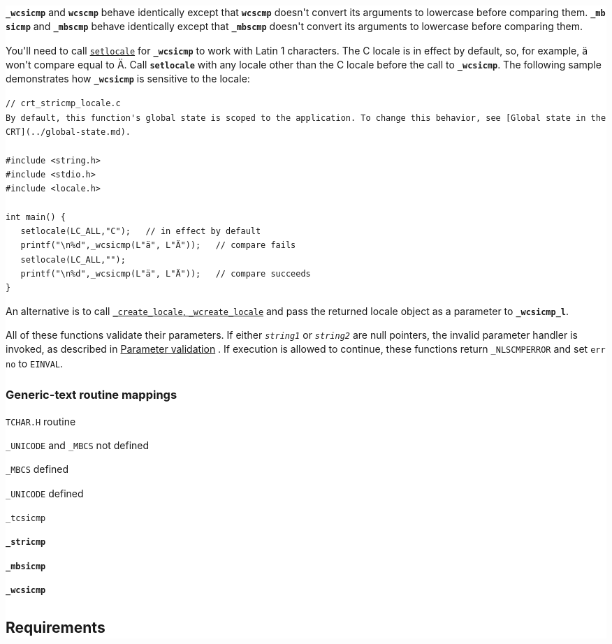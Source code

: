 **`_wcsicmp`** and **`wcscmp`** behave identically except that **`wcscmp`** doesn't convert its arguments to lowercase before comparing them. **`_mbsicmp`** and **`_mbscmp`** behave identically except that **`_mbscmp`** doesn't convert its arguments to lowercase before comparing them.

You'll need to call [`setlocale`](https://learn.microsoft.com/en-us/cpp/c-runtime-library/reference/setlocale-wsetlocale?view=msvc-170) for **`_wcsicmp`** to work with Latin 1 characters. The C locale is in effect by default, so, for example, ä won't compare equal to Ä. Call **`setlocale`** with any locale other than the C locale before the call to **`_wcsicmp`**. The following sample demonstrates how **`_wcsicmp`** is sensitive to the locale:

```
// crt_stricmp_locale.c
By default, this function's global state is scoped to the application. To change this behavior, see [Global state in the CRT](../global-state.md).

#include <string.h>
#include <stdio.h>
#include <locale.h>

int main() {
   setlocale(LC_ALL,"C");   // in effect by default
   printf("\n%d",_wcsicmp(L"ä", L"Ä"));   // compare fails
   setlocale(LC_ALL,"");
   printf("\n%d",_wcsicmp(L"ä", L"Ä"));   // compare succeeds
}
```

An alternative is to call [`_create_locale`, `_wcreate_locale`](https://learn.microsoft.com/en-us/cpp/c-runtime-library/reference/create-locale-wcreate-locale?view=msvc-170) and pass the returned locale object as a parameter to **`_wcsicmp_l`**.

All of these functions validate their parameters. If either _`string1`_ or _`string2`_ are null pointers, the invalid parameter handler is invoked, as described in [Parameter validation](https://learn.microsoft.com/en-us/cpp/c-runtime-library/parameter-validation?view=msvc-170) . If execution is allowed to continue, these functions return `_NLSCMPERROR` and set `errno` to `EINVAL`.

### Generic-text routine mappings

`TCHAR.H` routine

`_UNICODE` and `_MBCS` not defined

`_MBCS` defined

`_UNICODE` defined

`_tcsicmp`

**`_stricmp`**

**`_mbsicmp`**

**`_wcsicmp`**

## Requirements
